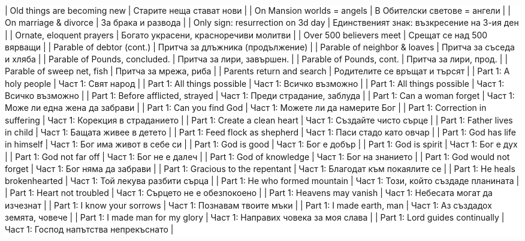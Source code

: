 | Old things are becoming new                            | Старите неща стават нови                             |
| On Mansion worlds = angels                             | В Обителски светове = ангели                         |
| On marriage & divorce                                  | За брака и развода                                   |
| Only sign: resurrection on 3d day                      | Единственият знак: възкресение на 3-ия ден           |
| Ornate, eloquent prayers                               | Богато украсени, красноречиви молитви                |
| Over 500 believers meet                                | Срещат се над 500 вярващи                            |
| Parable of debtor (cont.)                              | Притча за длъжника (продължение)                     |
| Parable of neighbor & loaves                           | Притча за съседа и хляба                             |
| Parable of Pounds, concluded.                          | Притча за лири, завършен.                            |
| Parable of Pounds, cont.                               | Притча за лири, прод.                                |
| Parable of sweep net, fish                             | Притча за мрежа, риба                                |
| Parents return and search                              | Родителите се връщат и търсят                        |
| Part 1: A holy people                                  | Част 1: Свят народ                                   |
| Part 1: All things possible                            | Част 1: Всичко възможно                              |
| Part 1: All things possible                            | Част 1: Всичко възможно                              |
| Part 1: Before afflicted, strayed                      | Част 1: Преди страдание, заблуда                     |
| Part 1: Can a woman forget                             | Част 1: Може ли една жена да забрави                 |
| Part 1: Can you find God                               | Част 1: Можете ли да намерите Бог                    |
| Part 1: Correction in suffering                        | Част 1: Корекция в страданието                       |
| Part 1: Create a clean heart                           | Част 1: Създайте чисто сърце                         |
| Part 1: Father lives in child                          | Част 1: Бащата живее в детето                        |
| Part 1: Feed flock as shepherd                         | Част 1: Паси стадо като овчар                        |
| Part 1: God has life in himself                        | Част 1: Бог има живот в себе си                      |
| Part 1: God is good                                    | Част 1: Бог е добър                                  |
| Part 1: God is spirit                                  | Част 1: Бог е дух                                    |
| Part 1: God not far off                                | Част 1: Бог не е далеч                               |
| Part 1: God of knowledge                               | Част 1: Бог на знанието                              |
| Part 1: God would not forget                           | Част 1: Бог няма да забрави                          |
| Part 1: Gracious to the repentant                      | Част 1: Благодат към покаялите се                    |
| Part 1: He heals brokenhearted                         | Част 1: Той лекува разбити сърца                     |
| Part 1: He who formed mountain                         | Част 1: Този, който създаде планината                |
| Part 1: Heart not troubled                             | Част 1: Сърцето не е обезпокоено                     |
| Part 1: Heavens may vanish                             | Част 1: Небесата могат да изчезнат                   |
| Part 1: I know your sorrows                            | Част 1: Познавам твоите мъки                         |
| Part 1: I made earth, man                              | Част 1: Аз създадох земята, човече                   |
| Part 1: I made man for my glory                        | Част 1: Направих човека за моя слава                 |
| Part 1: Lord guides continually                        | Част 1: Господ напътства непрекъснато                |